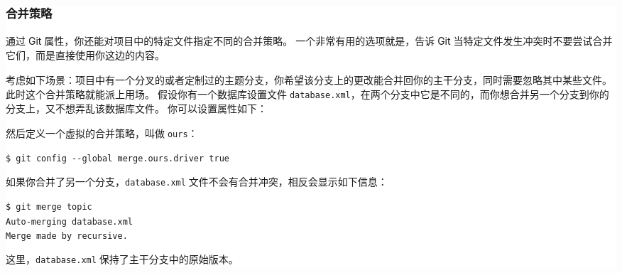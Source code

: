 ### 合并策略

通过 Git 属性，你还能对项目中的特定文件指定不同的合并策略。 一个非常有用的选项就是，告诉 Git 当特定文件发生冲突时不要尝试合并它们，而是直接使用你这边的内容。

考虑如下场景：项目中有一个分叉的或者定制过的主题分支，你希望该分支上的更改能合并回你的主干分支，同时需要忽略其中某些文件。此时这个合并策略就能派上用场。 假设你有一个数据库设置文件 `database.xml`，在两个分支中它是不同的，而你想合并另一个分支到你的分支上，又不想弄乱该数据库文件。 你可以设置属性如下：

然后定义一个虚拟的合并策略，叫做 `ours`：

```
$ git config --global merge.ours.driver true

```

如果你合并了另一个分支，`database.xml` 文件不会有合并冲突，相反会显示如下信息：

```
$ git merge topic
Auto-merging database.xml
Merge made by recursive.

```

这里，`database.xml` 保持了主干分支中的原始版本。
